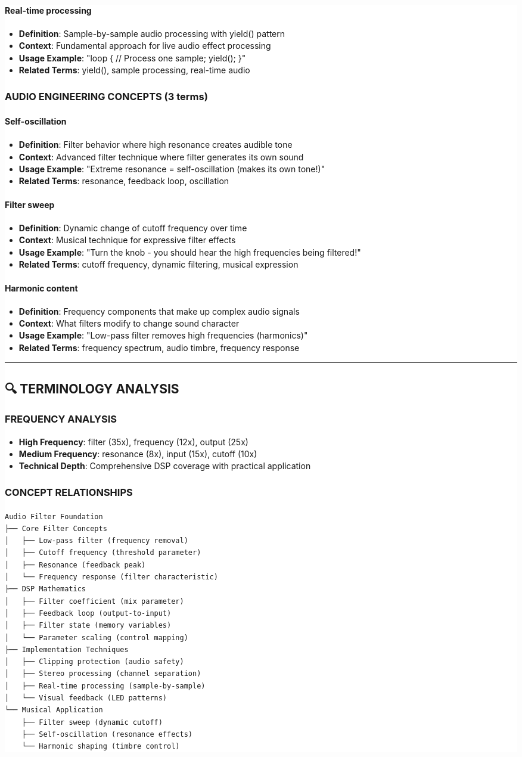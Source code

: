 #### **Real-time processing**
- **Definition**: Sample-by-sample audio processing with yield() pattern
- **Context**: Fundamental approach for live audio effect processing
- **Usage Example**: "loop { // Process one sample; yield(); }"
- **Related Terms**: yield(), sample processing, real-time audio

### **AUDIO ENGINEERING CONCEPTS** (3 terms)

#### **Self-oscillation**
- **Definition**: Filter behavior where high resonance creates audible tone
- **Context**: Advanced filter technique where filter generates its own sound
- **Usage Example**: "Extreme resonance = self-oscillation (makes its own tone!)"
- **Related Terms**: resonance, feedback loop, oscillation

#### **Filter sweep**
- **Definition**: Dynamic change of cutoff frequency over time
- **Context**: Musical technique for expressive filter effects
- **Usage Example**: "Turn the knob - you should hear the high frequencies being filtered!"
- **Related Terms**: cutoff frequency, dynamic filtering, musical expression

#### **Harmonic content**
- **Definition**: Frequency components that make up complex audio signals
- **Context**: What filters modify to change sound character
- **Usage Example**: "Low-pass filter removes high frequencies (harmonics)"
- **Related Terms**: frequency spectrum, audio timbre, frequency response

---

## 🔍 TERMINOLOGY ANALYSIS

### **FREQUENCY ANALYSIS**
- **High Frequency**: filter (35x), frequency (12x), output (25x)
- **Medium Frequency**: resonance (8x), input (15x), cutoff (10x)
- **Technical Depth**: Comprehensive DSP coverage with practical application

### **CONCEPT RELATIONSHIPS**
```
Audio Filter Foundation
├── Core Filter Concepts
│   ├── Low-pass filter (frequency removal)
│   ├── Cutoff frequency (threshold parameter)
│   ├── Resonance (feedback peak)
│   └── Frequency response (filter characteristic)
├── DSP Mathematics
│   ├── Filter coefficient (mix parameter)
│   ├── Feedback loop (output-to-input)
│   ├── Filter state (memory variables)
│   └── Parameter scaling (control mapping)
├── Implementation Techniques
│   ├── Clipping protection (audio safety)
│   ├── Stereo processing (channel separation)
│   ├── Real-time processing (sample-by-sample)
│   └── Visual feedback (LED patterns)
└── Musical Application
    ├── Filter sweep (dynamic cutoff)
    ├── Self-oscillation (resonance effects)
    └── Harmonic shaping (timbre control)
```
